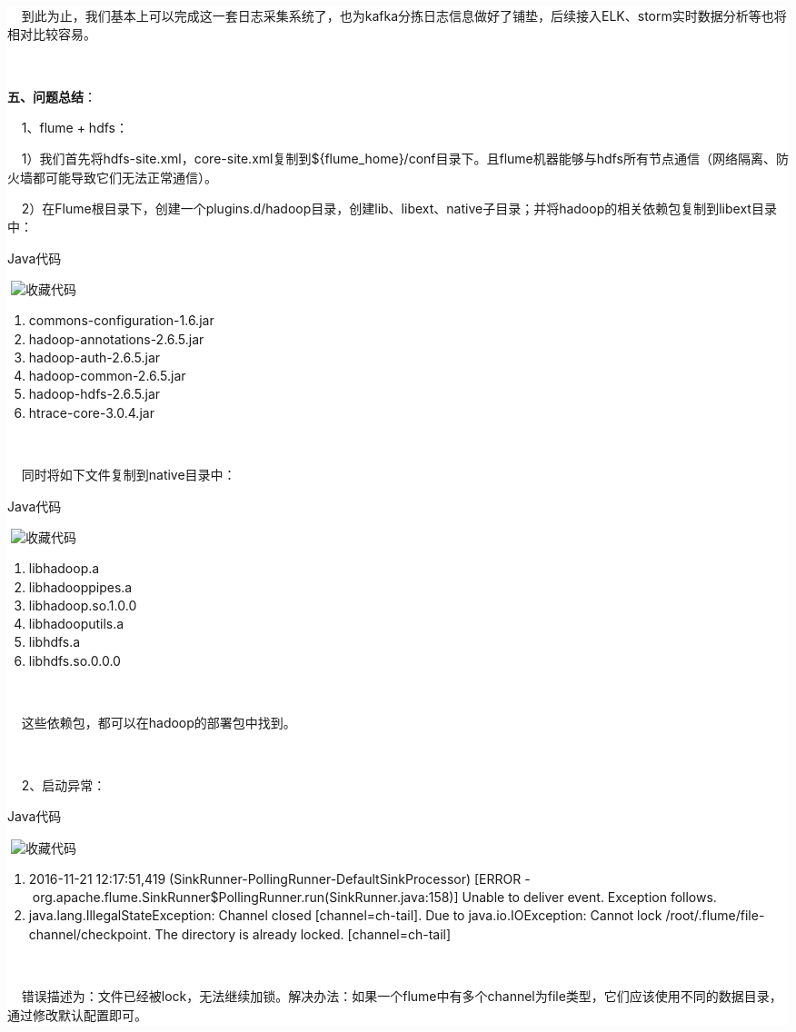 <p>    到此为止，我们基本上可以完成这一套日志采集系统了，也为kafka分拣日志信息做好了铺垫，后续接入ELK、storm实时数据分析等也将相对比较容易。</p>

<p> </p>

<p><strong>五、问题总结</strong>：</p>

<p>    1、flume + hdfs：</p>

<p>    1）我们首先将hdfs-site.xml，core-site.xml复制到${flume_home}/conf目录下。且flume机器能够与hdfs所有节点通信（网络隔离、防火墙都可能导致它们无法正常通信）。</p>

<p>    2）在Flume根目录下，创建一个plugins.d/hadoop目录，创建lib、libext、native子目录；并将hadoop的相关依赖包复制到libext目录中：</p>

<p>Java代码 </p>

<p> <a><img alt="收藏代码" class="has" src="http://shift-alt-ctrl.iteye.com/images/icon_star.png"></a></p>

<ol><li>commons-configuration-1.6.jar  </li>
	<li>hadoop-annotations-2.6.5.jar  </li>
	<li>hadoop-auth-2.6.5.jar  </li>
	<li>hadoop-common-2.6.5.jar  </li>
	<li>hadoop-hdfs-2.6.5.jar  </li>
	<li>htrace-core-3.0.4.jar  </li>
</ol><p> </p>

<p>    同时将如下文件复制到native目录中：</p>

<p>Java代码 </p>

<p> <a><img alt="收藏代码" class="has" src="http://shift-alt-ctrl.iteye.com/images/icon_star.png"></a></p>

<ol><li>libhadoop.a  </li>
	<li>libhadooppipes.a  </li>
	<li>libhadoop.so.1.0.0  </li>
	<li>libhadooputils.a  </li>
	<li>libhdfs.a  </li>
	<li>libhdfs.so.0.0.0  </li>
</ol><p> </p>

<p>    这些依赖包，都可以在hadoop的部署包中找到。</p>

<p> </p>

<p>    2、启动异常：</p>

<p>Java代码 </p>

<p> <a><img alt="收藏代码" class="has" src="http://shift-alt-ctrl.iteye.com/images/icon_star.png"></a></p>

<ol><li>2016-11-21 12:17:51,419 (SinkRunner-PollingRunner-DefaultSinkProcessor) [ERROR - org.apache.flume.SinkRunner$PollingRunner.run(SinkRunner.java:158)] Unable to deliver event. Exception follows.  </li>
	<li>java.lang.IllegalStateException: Channel closed [channel=ch-tail]. Due to java.io.IOException: Cannot lock /root/.flume/file-channel/checkpoint. The directory is already locked. [channel=ch-tail]  </li>
</ol><p> </p>

<p>    错误描述为：文件已经被lock，无法继续加锁。解决办法：如果一个flume中有多个channel为file类型，它们应该使用不同的数据目录，通过修改默认配置即可。</p>
